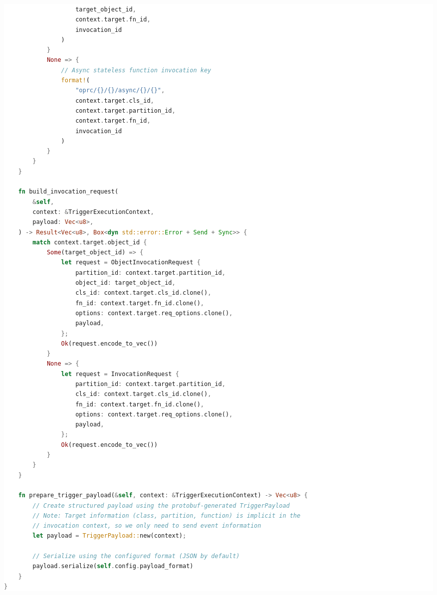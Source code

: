 ```rust
                    target_object_id,
                    context.target.fn_id,
                    invocation_id
                )
            }
            None => {
                // Async stateless function invocation key
                format!(
                    "oprc/{}/{}/async/{}/{}",
                    context.target.cls_id,
                    context.target.partition_id,
                    context.target.fn_id,
                    invocation_id
                )
            }
        }
    }

    fn build_invocation_request(
        &self,
        context: &TriggerExecutionContext,
        payload: Vec<u8>,
    ) -> Result<Vec<u8>, Box<dyn std::error::Error + Send + Sync>> {
        match context.target.object_id {
            Some(target_object_id) => {
                let request = ObjectInvocationRequest {
                    partition_id: context.target.partition_id,
                    object_id: target_object_id,
                    cls_id: context.target.cls_id.clone(),
                    fn_id: context.target.fn_id.clone(),
                    options: context.target.req_options.clone(),
                    payload,
                };
                Ok(request.encode_to_vec())
            }
            None => {
                let request = InvocationRequest {
                    partition_id: context.target.partition_id,
                    cls_id: context.target.cls_id.clone(),
                    fn_id: context.target.fn_id.clone(),
                    options: context.target.req_options.clone(),
                    payload,
                };
                Ok(request.encode_to_vec())
            }
        }
    }

    fn prepare_trigger_payload(&self, context: &TriggerExecutionContext) -> Vec<u8> {
        // Create structured payload using the protobuf-generated TriggerPayload
        // Note: Target information (class, partition, function) is implicit in the
        // invocation context, so we only need to send event information
        let payload = TriggerPayload::new(context);
        
        // Serialize using the configured format (JSON by default)
        payload.serialize(self.config.payload_format)
    }
}
```
